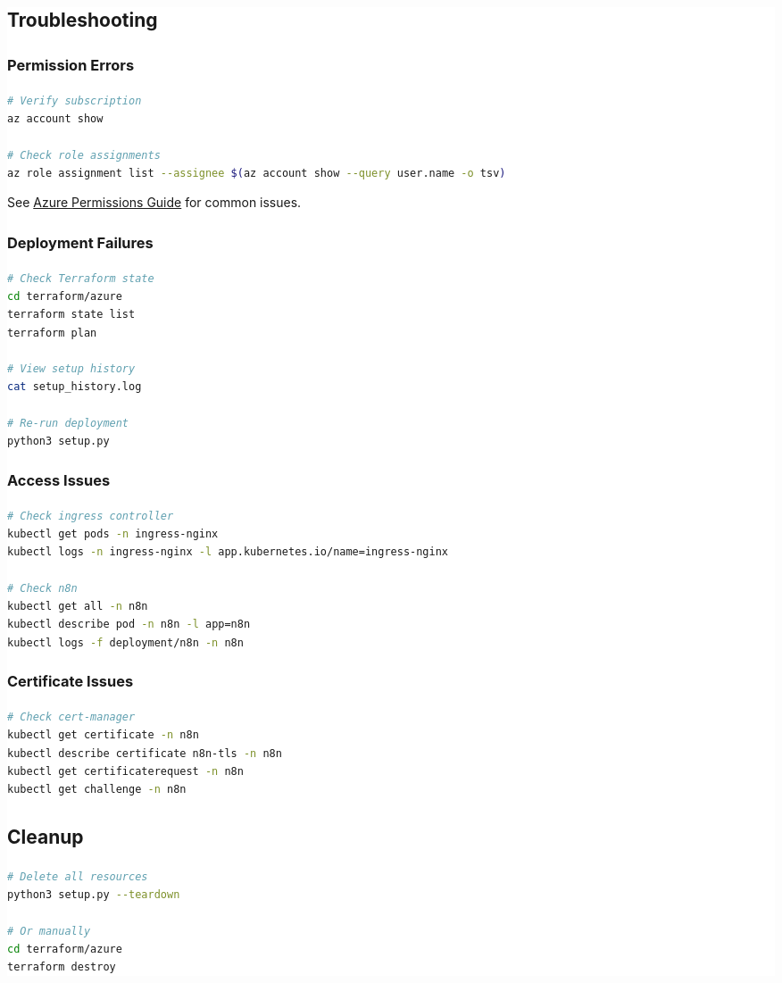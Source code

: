 ## Troubleshooting

### Permission Errors
```bash
# Verify subscription
az account show

# Check role assignments
az role assignment list --assignee $(az account show --query user.name -o tsv)
```

See [Azure Permissions Guide](../guides/azure-permissions.md) for common issues.

### Deployment Failures
```bash
# Check Terraform state
cd terraform/azure
terraform state list
terraform plan

# View setup history
cat setup_history.log

# Re-run deployment
python3 setup.py
```

### Access Issues
```bash
# Check ingress controller
kubectl get pods -n ingress-nginx
kubectl logs -n ingress-nginx -l app.kubernetes.io/name=ingress-nginx

# Check n8n
kubectl get all -n n8n
kubectl describe pod -n n8n -l app=n8n
kubectl logs -f deployment/n8n -n n8n
```

### Certificate Issues
```bash
# Check cert-manager
kubectl get certificate -n n8n
kubectl describe certificate n8n-tls -n n8n
kubectl get certificaterequest -n n8n
kubectl get challenge -n n8n
```

## Cleanup

```bash
# Delete all resources
python3 setup.py --teardown

# Or manually
cd terraform/azure
terraform destroy
```
